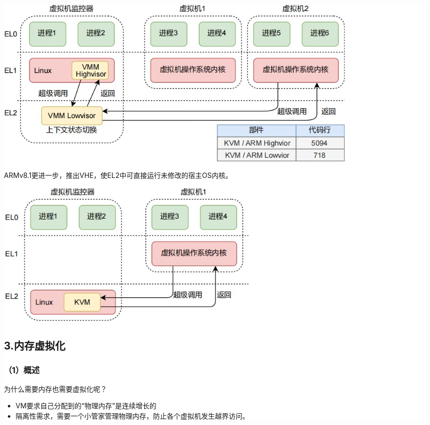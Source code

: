 <img src="图片\系统虚拟化10.jpg" style="zoom:80%;" />

ARMv8.1更进一步，推出VHE，使EL2中可直接运行未修改的宿主OS内核。

<img src="图片\系统虚拟化11.jpg" style="zoom:80%;" />

## 3.内存虚拟化

### （1）概述

为什么需要内存也需要虚拟化呢？

* VM要求自己分配到的“物理内存”是连续增长的
* 隔离性需求，需要一个小管家管理物理内存，防止各个虚拟机发生越界访问。
